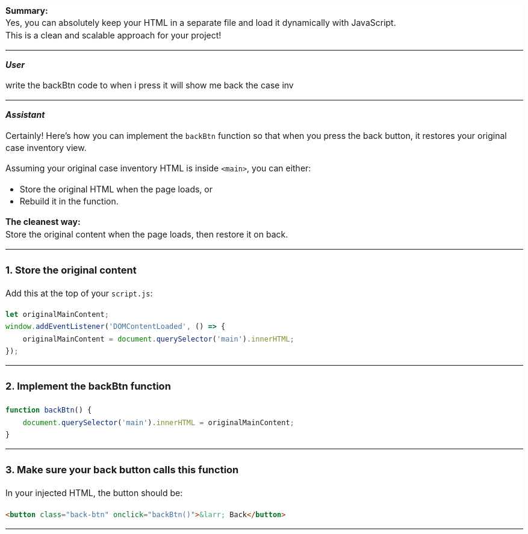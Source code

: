 **Summary:**  
Yes, you can absolutely keep your HTML in a separate file and load it dynamically with JavaScript.  
This is a clean and scalable approach for your project!

---

_**User**_

write the backBtn code to when i press it will show me back the case inv

---

_**Assistant**_

Certainly! Here’s how you can implement the `backBtn` function so that when you press the back button, it restores your original case inventory view.

Assuming your original case inventory HTML is inside `<main>`, you can either:
- Store the original HTML when the page loads, or
- Rebuild it in the function.

**The cleanest way:**  
Store the original content when the page loads, then restore it on back.

---

### 1. Store the original content

Add this at the top of your `script.js`:

```js
let originalMainContent;
window.addEventListener('DOMContentLoaded', () => {
    originalMainContent = document.querySelector('main').innerHTML;
});
```

---

### 2. Implement the backBtn function

```js
function backBtn() {
    document.querySelector('main').innerHTML = originalMainContent;
}
```

---

### 3. Make sure your back button calls this function

In your injected HTML, the button should be:
```html
<button class="back-btn" onclick="backBtn()">&larr; Back</button>
```

---
